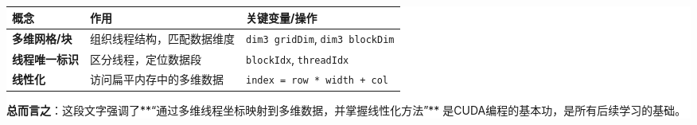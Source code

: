 | **概念** | **作用** | **关键变量/操作** |
| :--- | :--- | :--- |
| **多维网格/块** | 组织线程结构，匹配数据维度 | `dim3 gridDim`, `dim3 blockDim` |
| **线程唯一标识** | 区分线程，定位数据段 | `blockIdx`, `threadIdx` |
| **线性化** | 访问扁平内存中的多维数据 | `index = row * width + col` |

**总而言之**：这段文字强调了**“通过多维线程坐标映射到多维数据，并掌握线性化方法”** 是CUDA编程的基本功，是所有后续学习的基础。
